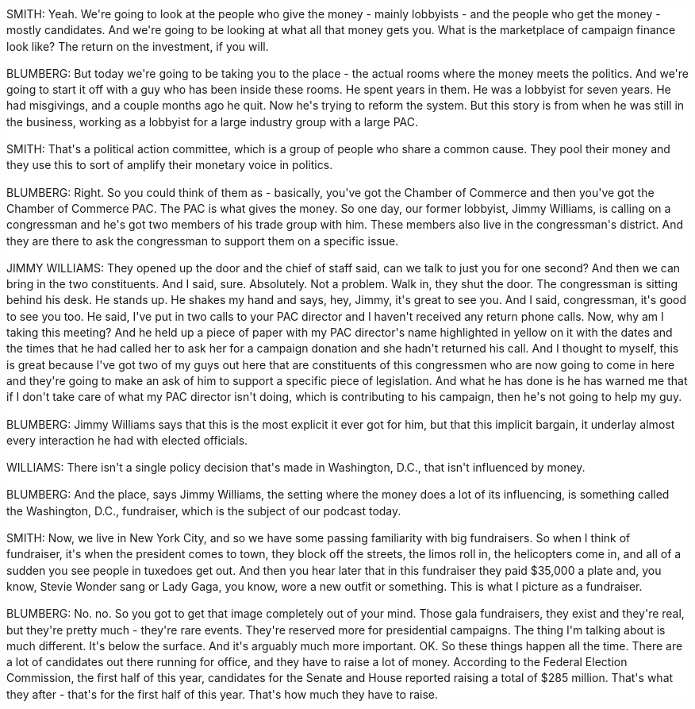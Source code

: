SMITH: Yeah. We're going to look at the people who give the money - mainly lobbyists - and the people who get the money - mostly candidates. And we're going to be looking at what all that money gets you. What is the marketplace of campaign finance look like? The return on the investment, if you will.

BLUMBERG: But today we're going to be taking you to the place - the actual rooms where the money meets the politics. And we're going to start it off with a guy who has been inside these rooms. He spent years in them. He was a lobbyist for seven years. He had misgivings, and a couple months ago he quit. Now he's trying to reform the system. But this story is from when he was still in the business, working as a lobbyist for a large industry group with a large PAC.

SMITH: That's a political action committee, which is a group of people who share a common cause. They pool their money and they use this to sort of amplify their monetary voice in politics.

BLUMBERG: Right. So you could think of them as - basically, you've got the Chamber of Commerce and then you've got the Chamber of Commerce PAC. The PAC is what gives the money. So one day, our former lobbyist, Jimmy Williams, is calling on a congressman and he's got two members of his trade group with him. These members also live in the congressman's district. And they are there to ask the congressman to support them on a specific issue.

JIMMY WILLIAMS: They opened up the door and the chief of staff said, can we talk to just you for one second? And then we can bring in the two constituents. And I said, sure. Absolutely. Not a problem. Walk in, they shut the door. The congressman is sitting behind his desk. He stands up. He shakes my hand and says, hey, Jimmy, it's great to see you. And I said, congressman, it's good to see you too. He said, I've put in two calls to your PAC director and I haven't received any return phone calls. Now, why am I taking this meeting? And he held up a piece of paper with my PAC director's name highlighted in yellow on it with the dates and the times that he had called her to ask her for a campaign donation and she hadn't returned his call. And I thought to myself, this is great because I've got two of my guys out here that are constituents of this congressmen who are now going to come in here and they're going to make an ask of him to support a specific piece of legislation. And what he has done is he has warned me that if I don't take care of what my PAC director isn't doing, which is contributing to his campaign, then he's not going to help my guy.

BLUMBERG: Jimmy Williams says that this is the most explicit it ever got for him, but that this implicit bargain, it underlay almost every interaction he had with elected officials.

WILLIAMS: There isn't a single policy decision that's made in Washington, D.C., that isn't influenced by money.

BLUMBERG: And the place, says Jimmy Williams, the setting where the money does a lot of its influencing, is something called the Washington, D.C., fundraiser, which is the subject of our podcast today.

SMITH: Now, we live in New York City, and so we have some passing familiarity with big fundraisers. So when I think of fundraiser, it's when the president comes to town, they block off the streets, the limos roll in, the helicopters come in, and all of a sudden you see people in tuxedoes get out. And then you hear later that in this fundraiser they paid $35,000 a plate and, you know, Stevie Wonder sang or Lady Gaga, you know, wore a new outfit or something. This is what I picture as a fundraiser.

BLUMBERG: No. no. So you got to get that image completely out of your mind. Those gala fundraisers, they exist and they're real, but they're pretty much - they're rare events. They're reserved more for presidential campaigns. The thing I'm talking about is much different. It's below the surface. And it's arguably much more important. OK. So these things happen all the time. There are a lot of candidates out there running for office, and they have to raise a lot of money. According to the Federal Election Commission, the first half of this year, candidates for the Senate and House reported raising a total of $285 million. That's what they after - that's for the first half of this year. That's how much they have to raise.
